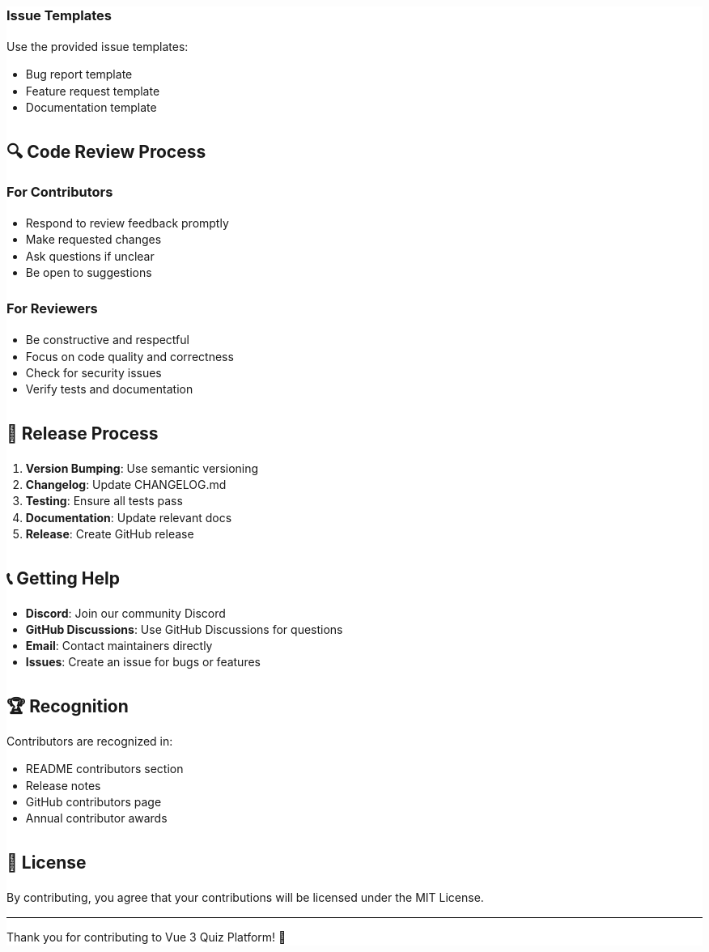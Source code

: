 ### Issue Templates

Use the provided issue templates:

- Bug report template
- Feature request template
- Documentation template

## 🔍 Code Review Process

### For Contributors

- Respond to review feedback promptly
- Make requested changes
- Ask questions if unclear
- Be open to suggestions

### For Reviewers

- Be constructive and respectful
- Focus on code quality and correctness
- Check for security issues
- Verify tests and documentation

## 🚀 Release Process

1. **Version Bumping**: Use semantic versioning
2. **Changelog**: Update CHANGELOG.md
3. **Testing**: Ensure all tests pass
4. **Documentation**: Update relevant docs
5. **Release**: Create GitHub release

## 📞 Getting Help

- **Discord**: Join our community Discord
- **GitHub Discussions**: Use GitHub Discussions for questions
- **Email**: Contact maintainers directly
- **Issues**: Create an issue for bugs or features

## 🏆 Recognition

Contributors are recognized in:

- README contributors section
- Release notes
- GitHub contributors page
- Annual contributor awards

## 📄 License

By contributing, you agree that your contributions will be licensed under the MIT License.

---

Thank you for contributing to Vue 3 Quiz Platform! 🎉
